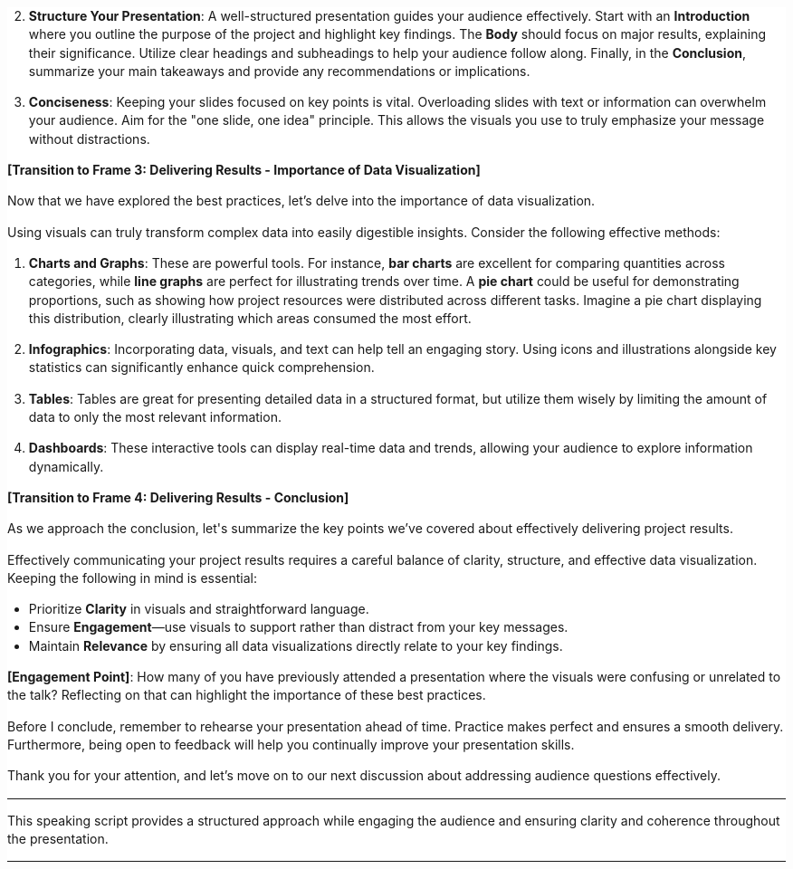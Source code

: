 2. **Structure Your Presentation**: A well-structured presentation guides your audience effectively. Start with an **Introduction** where you outline the purpose of the project and highlight key findings. The **Body** should focus on major results, explaining their significance. Utilize clear headings and subheadings to help your audience follow along. Finally, in the **Conclusion**, summarize your main takeaways and provide any recommendations or implications. 

3. **Conciseness**: Keeping your slides focused on key points is vital. Overloading slides with text or information can overwhelm your audience. Aim for the "one slide, one idea" principle. This allows the visuals you use to truly emphasize your message without distractions. 

**[Transition to Frame 3: Delivering Results - Importance of Data Visualization]**

Now that we have explored the best practices, let’s delve into the importance of data visualization.

Using visuals can truly transform complex data into easily digestible insights. Consider the following effective methods:

1. **Charts and Graphs**: These are powerful tools. For instance, **bar charts** are excellent for comparing quantities across categories, while **line graphs** are perfect for illustrating trends over time. A **pie chart** could be useful for demonstrating proportions, such as showing how project resources were distributed across different tasks. Imagine a pie chart displaying this distribution, clearly illustrating which areas consumed the most effort.

2. **Infographics**: Incorporating data, visuals, and text can help tell an engaging story. Using icons and illustrations alongside key statistics can significantly enhance quick comprehension. 

3. **Tables**: Tables are great for presenting detailed data in a structured format, but utilize them wisely by limiting the amount of data to only the most relevant information. 

4. **Dashboards**: These interactive tools can display real-time data and trends, allowing your audience to explore information dynamically. 

**[Transition to Frame 4: Delivering Results - Conclusion]**

As we approach the conclusion, let's summarize the key points we’ve covered about effectively delivering project results.

Effectively communicating your project results requires a careful balance of clarity, structure, and effective data visualization. Keeping the following in mind is essential:

- Prioritize **Clarity** in visuals and straightforward language. 
- Ensure **Engagement**—use visuals to support rather than distract from your key messages.
- Maintain **Relevance** by ensuring all data visualizations directly relate to your key findings.

**[Engagement Point]**: How many of you have previously attended a presentation where the visuals were confusing or unrelated to the talk? Reflecting on that can highlight the importance of these best practices.

Before I conclude, remember to rehearse your presentation ahead of time. Practice makes perfect and ensures a smooth delivery. Furthermore, being open to feedback will help you continually improve your presentation skills.

Thank you for your attention, and let’s move on to our next discussion about addressing audience questions effectively. 

---

This speaking script provides a structured approach while engaging the audience and ensuring clarity and coherence throughout the presentation.

---